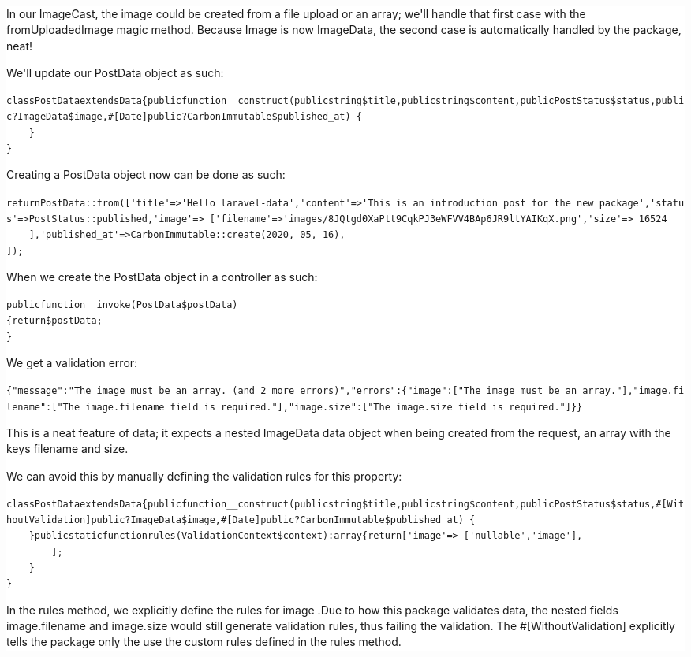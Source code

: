 In our ImageCast, the image could be created from a file upload or an array; we'll handle that first case with the fromUploadedImage magic method. Because Image is now ImageData, the second case is automatically handled by the package, neat!

We'll update our PostData object as such:

```
classPostDataextendsData{publicfunction__construct(publicstring$title,publicstring$content,publicPostStatus$status,public?ImageData$image,#[Date]public?CarbonImmutable$published_at) {
    }
}
```

Creating a PostData object now can be done as such:

```
returnPostData::from(['title'=>'Hello laravel-data','content'=>'This is an introduction post for the new package','status'=>PostStatus::published,'image'=> ['filename'=>'images/8JQtgd0XaPtt9CqkPJ3eWFVV4BAp6JR9ltYAIKqX.png','size'=> 16524
    ],'published_at'=>CarbonImmutable::create(2020, 05, 16),
]);
```

When we create the PostData object in a controller as such:

```
publicfunction__invoke(PostData$postData)
{return$postData;
}
```

We get a validation error:

```
{"message":"The image must be an array. (and 2 more errors)","errors":{"image":["The image must be an array."],"image.filename":["The image.filename field is required."],"image.size":["The image.size field is required."]}}
```

This is a neat feature of data; it expects a nested ImageData data object when being created from the request, an array with the keys filename and size.

We can avoid this by manually defining the validation rules for this property:

```
classPostDataextendsData{publicfunction__construct(publicstring$title,publicstring$content,publicPostStatus$status,#[WithoutValidation]public?ImageData$image,#[Date]public?CarbonImmutable$published_at) {
    }publicstaticfunctionrules(ValidationContext$context):array{return['image'=> ['nullable','image'],
        ];
    }
}
```

In the rules method, we explicitly define the rules for image .Due to how this package validates data, the nested fields image.filename and image.size would still generate validation rules, thus failing the validation. The #[WithoutValidation] explicitly tells the package only the use the custom rules defined in the rules method.
